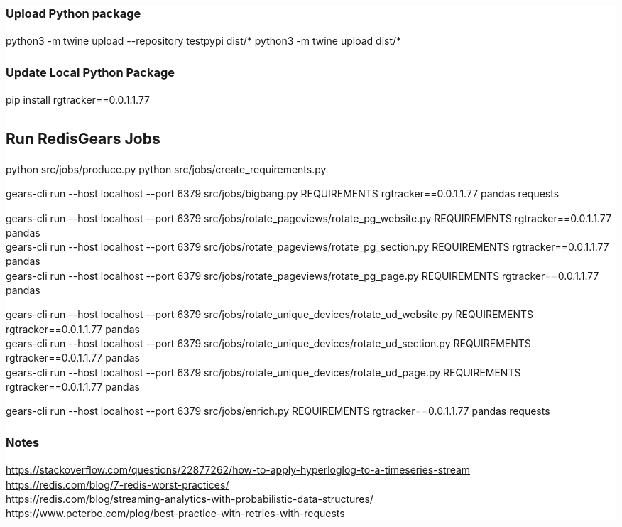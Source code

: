 ### Upload Python package
python3 -m twine upload --repository testpypi dist/*
python3 -m twine upload dist/*

### Update Local Python Package
pip install rgtracker==0.0.1.1.77

##  Run RedisGears Jobs
python src/jobs/produce.py
python src/jobs/create_requirements.py

gears-cli run --host localhost --port 6379 src/jobs/bigbang.py REQUIREMENTS rgtracker==0.0.1.1.77 pandas requests

gears-cli run --host localhost --port 6379 src/jobs/rotate_pageviews/rotate_pg_website.py REQUIREMENTS rgtracker==0.0.1.1.77 pandas  
gears-cli run --host localhost --port 6379 src/jobs/rotate_pageviews/rotate_pg_section.py REQUIREMENTS rgtracker==0.0.1.1.77 pandas  
gears-cli run --host localhost --port 6379 src/jobs/rotate_pageviews/rotate_pg_page.py REQUIREMENTS rgtracker==0.0.1.1.77 pandas  

gears-cli run --host localhost --port 6379 src/jobs/rotate_unique_devices/rotate_ud_website.py REQUIREMENTS rgtracker==0.0.1.1.77 pandas  
gears-cli run --host localhost --port 6379 src/jobs/rotate_unique_devices/rotate_ud_section.py REQUIREMENTS rgtracker==0.0.1.1.77 pandas  
gears-cli run --host localhost --port 6379 src/jobs/rotate_unique_devices/rotate_ud_page.py REQUIREMENTS rgtracker==0.0.1.1.77 pandas  

gears-cli run --host localhost --port 6379 src/jobs/enrich.py REQUIREMENTS rgtracker==0.0.1.1.77 pandas requests

### Notes
https://stackoverflow.com/questions/22877262/how-to-apply-hyperloglog-to-a-timeseries-stream  
https://redis.com/blog/7-redis-worst-practices/  
https://redis.com/blog/streaming-analytics-with-probabilistic-data-structures/  
https://www.peterbe.com/plog/best-practice-with-retries-with-requests